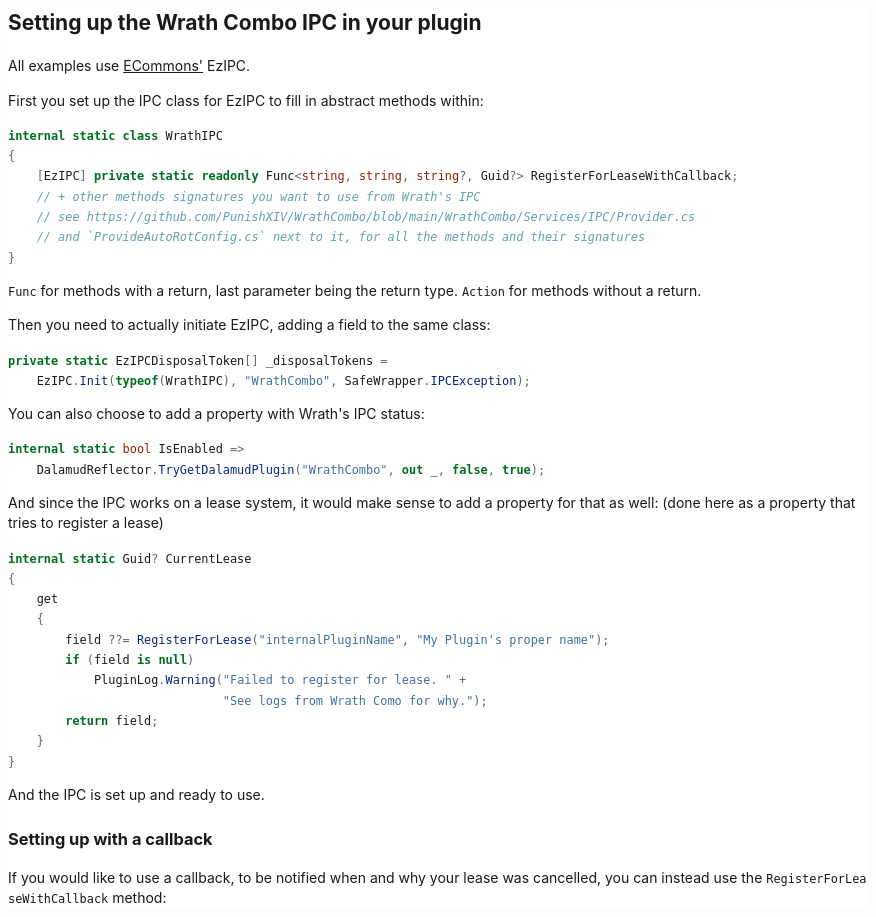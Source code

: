 ## Setting up the Wrath Combo IPC in your plugin

All examples use [ECommons'](https://github.com/NightmareXIV/ECommons/) EzIPC.

First you set up the IPC class for EzIPC to fill in abstract methods within:

```csharp
internal static class WrathIPC
{
    [EzIPC] private static readonly Func<string, string, string?, Guid?> RegisterForLeaseWithCallback;
    // + other methods signatures you want to use from Wrath's IPC
    // see https://github.com/PunishXIV/WrathCombo/blob/main/WrathCombo/Services/IPC/Provider.cs
    // and `ProvideAutoRotConfig.cs` next to it, for all the methods and their signatures
}
```
`Func` for methods with a return, last parameter being the return type.
`Action` for methods without a return.

Then you need to actually initiate EzIPC, adding a field to the same class:

```csharp
private static EzIPCDisposalToken[] _disposalTokens =
    EzIPC.Init(typeof(WrathIPC), "WrathCombo", SafeWrapper.IPCException);
```

You can also choose to add a property with Wrath's IPC status:

```csharp
internal static bool IsEnabled =>
    DalamudReflector.TryGetDalamudPlugin("WrathCombo", out _, false, true);
```

And since the IPC works on a lease system, it would make sense to add a property for
that as well: (done here as a property that tries to register a lease)

```csharp
internal static Guid? CurrentLease
{
    get
    {
        field ??= RegisterForLease("internalPluginName", "My Plugin's proper name");
        if (field is null)
            PluginLog.Warning("Failed to register for lease. " +
                              "See logs from Wrath Como for why.");
        return field;
    }
}
```

And the IPC is set up and ready to use.

### Setting up with a callback

If you would like to use a callback, to be notified when and why your lease was
cancelled, you can instead use the `RegisterForLeaseWithCallback` method:
